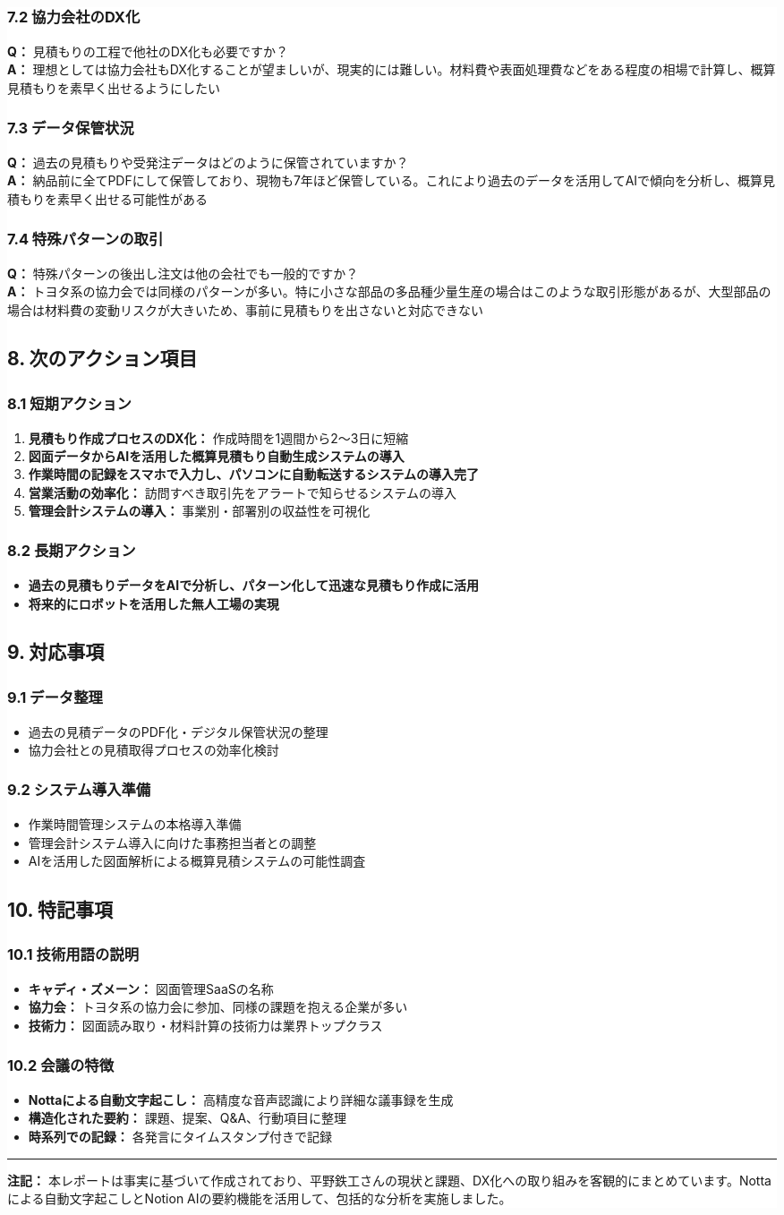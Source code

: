 ### 7.2 協力会社のDX化
**Q：** 見積もりの工程で他社のDX化も必要ですか？  
**A：** 理想としては協力会社もDX化することが望ましいが、現実的には難しい。材料費や表面処理費などをある程度の相場で計算し、概算見積もりを素早く出せるようにしたい

### 7.3 データ保管状況
**Q：** 過去の見積もりや受発注データはどのように保管されていますか？  
**A：** 納品前に全てPDFにして保管しており、現物も7年ほど保管している。これにより過去のデータを活用してAIで傾向を分析し、概算見積もりを素早く出せる可能性がある

### 7.4 特殊パターンの取引
**Q：** 特殊パターンの後出し注文は他の会社でも一般的ですか？  
**A：** トヨタ系の協力会では同様のパターンが多い。特に小さな部品の多品種少量生産の場合はこのような取引形態があるが、大型部品の場合は材料費の変動リスクが大きいため、事前に見積もりを出さないと対応できない

## 8. 次のアクション項目

### 8.1 短期アクション
1. **見積もり作成プロセスのDX化：** 作成時間を1週間から2～3日に短縮
2. **図面データからAIを活用した概算見積もり自動生成システムの導入**
3. **作業時間の記録をスマホで入力し、パソコンに自動転送するシステムの導入完了**
4. **営業活動の効率化：** 訪問すべき取引先をアラートで知らせるシステムの導入
5. **管理会計システムの導入：** 事業別・部署別の収益性を可視化

### 8.2 長期アクション
- **過去の見積もりデータをAIで分析し、パターン化して迅速な見積もり作成に活用**
- **将来的にロボットを活用した無人工場の実現**

## 9. 対応事項

### 9.1 データ整理
- 過去の見積データのPDF化・デジタル保管状況の整理
- 協力会社との見積取得プロセスの効率化検討

### 9.2 システム導入準備
- 作業時間管理システムの本格導入準備
- 管理会計システム導入に向けた事務担当者との調整
- AIを活用した図面解析による概算見積システムの可能性調査

## 10. 特記事項

### 10.1 技術用語の説明
- **キャディ・ズメーン：** 図面管理SaaSの名称
- **協力会：** トヨタ系の協力会に参加、同様の課題を抱える企業が多い
- **技術力：** 図面読み取り・材料計算の技術力は業界トップクラス

### 10.2 会議の特徴
- **Nottaによる自動文字起こし：** 高精度な音声認識により詳細な議事録を生成
- **構造化された要約：** 課題、提案、Q&A、行動項目に整理
- **時系列での記録：** 各発言にタイムスタンプ付きで記録

---

**注記：** 本レポートは事実に基づいて作成されており、平野鉄工さんの現状と課題、DX化への取り組みを客観的にまとめています。Nottaによる自動文字起こしとNotion AIの要約機能を活用して、包括的な分析を実施しました。
